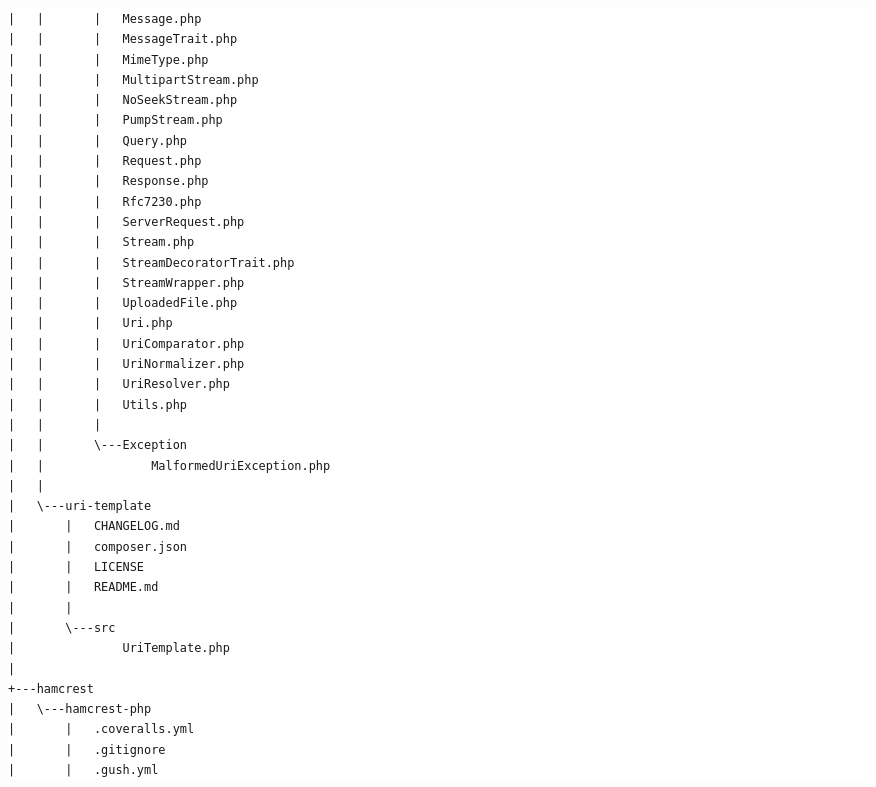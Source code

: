     |   |       |   Message.php
    |   |       |   MessageTrait.php
    |   |       |   MimeType.php
    |   |       |   MultipartStream.php
    |   |       |   NoSeekStream.php
    |   |       |   PumpStream.php
    |   |       |   Query.php
    |   |       |   Request.php
    |   |       |   Response.php
    |   |       |   Rfc7230.php
    |   |       |   ServerRequest.php
    |   |       |   Stream.php
    |   |       |   StreamDecoratorTrait.php
    |   |       |   StreamWrapper.php
    |   |       |   UploadedFile.php
    |   |       |   Uri.php
    |   |       |   UriComparator.php
    |   |       |   UriNormalizer.php
    |   |       |   UriResolver.php
    |   |       |   Utils.php
    |   |       |   
    |   |       \---Exception
    |   |               MalformedUriException.php
    |   |               
    |   \---uri-template
    |       |   CHANGELOG.md
    |       |   composer.json
    |       |   LICENSE
    |       |   README.md
    |       |   
    |       \---src
    |               UriTemplate.php
    |               
    +---hamcrest
    |   \---hamcrest-php
    |       |   .coveralls.yml
    |       |   .gitignore
    |       |   .gush.yml